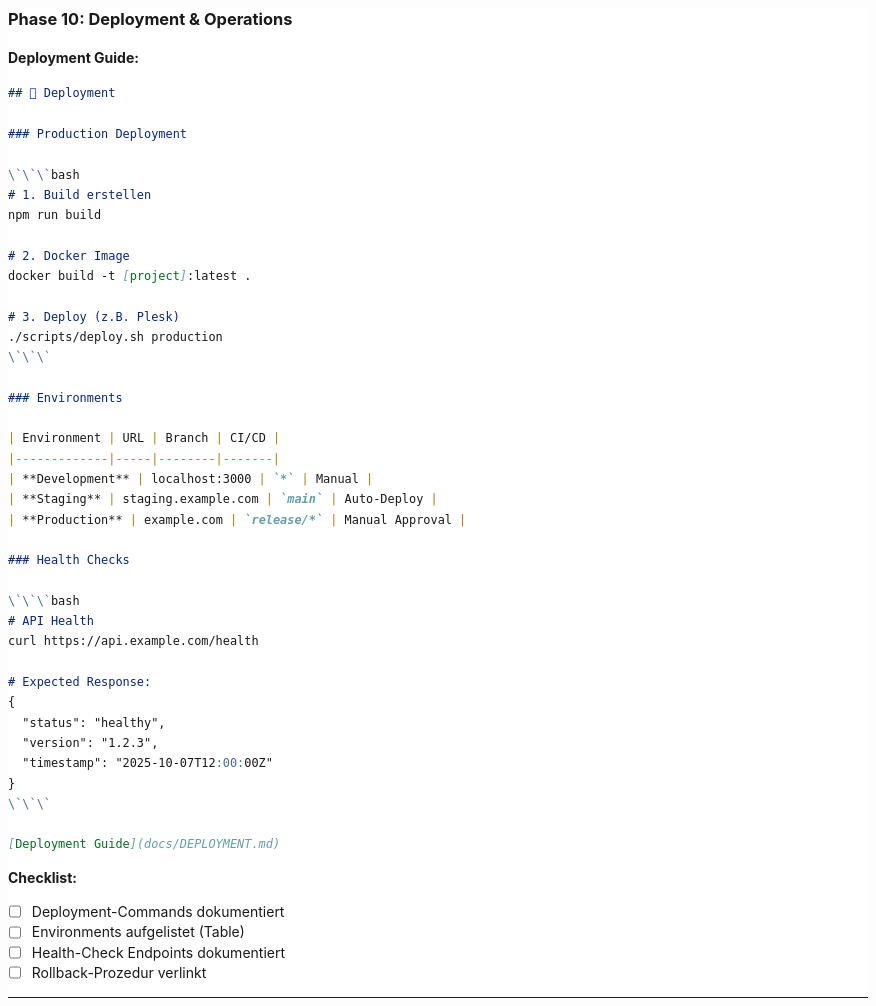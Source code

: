 
### Phase 10: Deployment & Operations

**Deployment Guide:**

```markdown
## 🚢 Deployment

### Production Deployment

\`\`\`bash
# 1. Build erstellen
npm run build

# 2. Docker Image
docker build -t [project]:latest .

# 3. Deploy (z.B. Plesk)
./scripts/deploy.sh production
\`\`\`

### Environments

| Environment | URL | Branch | CI/CD |
|-------------|-----|--------|-------|
| **Development** | localhost:3000 | `*` | Manual |
| **Staging** | staging.example.com | `main` | Auto-Deploy |
| **Production** | example.com | `release/*` | Manual Approval |

### Health Checks

\`\`\`bash
# API Health
curl https://api.example.com/health

# Expected Response:
{
  "status": "healthy",
  "version": "1.2.3",
  "timestamp": "2025-10-07T12:00:00Z"
}
\`\`\`

[Deployment Guide](docs/DEPLOYMENT.md)
```

**Checklist:**
- [ ] Deployment-Commands dokumentiert
- [ ] Environments aufgelistet (Table)
- [ ] Health-Check Endpoints dokumentiert
- [ ] Rollback-Prozedur verlinkt

---

